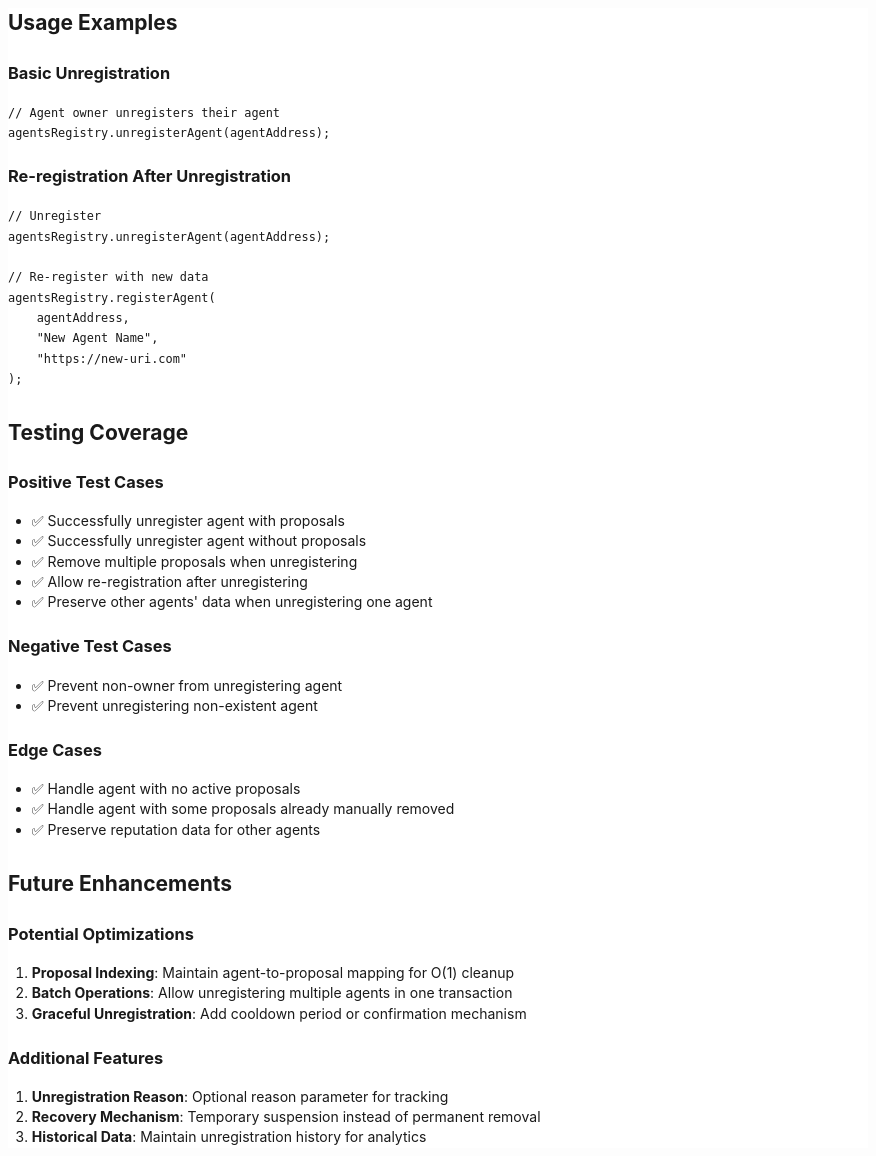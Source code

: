 ## Usage Examples

### Basic Unregistration
```solidity
// Agent owner unregisters their agent
agentsRegistry.unregisterAgent(agentAddress);
```

### Re-registration After Unregistration
```solidity
// Unregister
agentsRegistry.unregisterAgent(agentAddress);

// Re-register with new data
agentsRegistry.registerAgent(
    agentAddress,
    "New Agent Name",
    "https://new-uri.com"
);
```

## Testing Coverage

### Positive Test Cases
- ✅ Successfully unregister agent with proposals
- ✅ Successfully unregister agent without proposals
- ✅ Remove multiple proposals when unregistering
- ✅ Allow re-registration after unregistering
- ✅ Preserve other agents' data when unregistering one agent

### Negative Test Cases
- ✅ Prevent non-owner from unregistering agent
- ✅ Prevent unregistering non-existent agent

### Edge Cases
- ✅ Handle agent with no active proposals
- ✅ Handle agent with some proposals already manually removed
- ✅ Preserve reputation data for other agents

## Future Enhancements

### Potential Optimizations
1. **Proposal Indexing**: Maintain agent-to-proposal mapping for O(1) cleanup
2. **Batch Operations**: Allow unregistering multiple agents in one transaction
3. **Graceful Unregistration**: Add cooldown period or confirmation mechanism

### Additional Features
1. **Unregistration Reason**: Optional reason parameter for tracking
2. **Recovery Mechanism**: Temporary suspension instead of permanent removal
3. **Historical Data**: Maintain unregistration history for analytics 